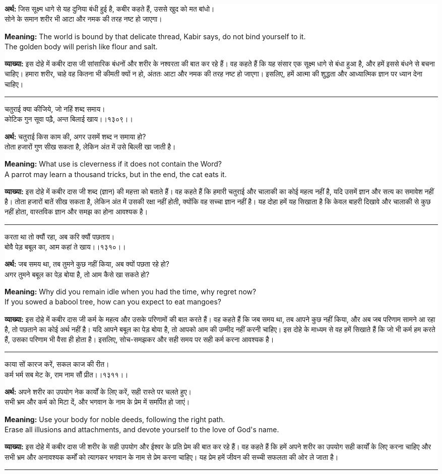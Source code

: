 **अर्थ:** जिस सूक्ष्म धागे से यह दुनिया बंधी हुई है, कबीर कहते हैं, उससे खुद को मत बांधो।\
सोने के समान शरीर भी आटा और नमक की तरह नष्ट हो जाएगा।

**Meaning:** The world is bound by that delicate thread, Kabir says, do not bind yourself to it.\
The golden body will perish like flour and salt.

**व्याख्या:** इस दोहे में कबीर दास जी सांसारिक बंधनों और शरीर के नश्वरता की बात कर रहे हैं। वह कहते हैं कि यह संसार एक सूक्ष्म धागे से बंधा हुआ है, और हमें इससे बंधने से बचना चाहिए। हमारा शरीर, चाहे वह कितना भी कीमती क्यों न हो, अंततः आटा और नमक की तरह नष्ट हो जाएगा। इसलिए, हमें आत्मा की शुद्धता और आध्यात्मिक ज्ञान पर ध्यान देना चाहिए।

---

चतुराई क्‍या कीजिये, जो नहिं शब्‍द समाय।\
कोटिक गुन सूवा पढ़ै, अन्‍त बिलाई खाय।।१३०९।।

**अर्थ:** चतुराई किस काम की, अगर उसमें शब्‍द न समाया हो?\
तोता हजारों गुण सीख सकता है, लेकिन अंत में उसे बिल्ली खा जाती है।

**Meaning:** What use is cleverness if it does not contain the Word?\
A parrot may learn a thousand tricks, but in the end, the cat eats it.

**व्याख्या:** इस दोहे में कबीर दास जी शब्‍द (ज्ञान) की महत्ता को बताते हैं। वह कहते हैं कि हमारी चतुराई और चालाकी का कोई महत्व नहीं है, यदि उसमें ज्ञान और सत्य का समावेश नहीं है। तोता हजारों बातें सीख सकता है, लेकिन अंत में उसकी रक्षा नहीं होती, क्योंकि वह सच्चा ज्ञान नहीं है। यह दोहा हमें यह सिखाता है कि केवल बाहरी दिखावे और चालाकी से कुछ नहीं होता, वास्तविक ज्ञान और समझ का होना आवश्यक है।

---

करता था तो क्‍यौं रहा, अब करि क्‍यौं पछताय।\
बोवै पेड़ बबूल का, आम कहां ते खाय।।१३१०।।

**अर्थ:** जब समय था, तब तुमने कुछ नहीं किया, अब क्यों पछता रहे हो?\
अगर तुमने बबूल का पेड़ बोया है, तो आम कैसे खा सकते हो?

**Meaning:** Why did you remain idle when you had the time, why regret now?\
If you sowed a babool tree, how can you expect to eat mangoes?

**व्याख्या:** इस दोहे में कबीर दास जी कर्म के महत्व और उसके परिणामों की बात करते हैं। वह कहते हैं कि जब समय था, तब आपने कुछ नहीं किया, और अब जब परिणाम सामने आ रहा है, तो पछताने का कोई अर्थ नहीं है। यदि आपने बबूल का पेड़ बोया है, तो आपको आम की उम्मीद नहीं करनी चाहिए। इस दोहे के माध्यम से वह हमें सिखाते हैं कि जो भी कर्म हम करते हैं, उसका परिणाम भी वैसा ही होता है। इसलिए, सोच-समझकर और सही समय पर सही कर्म करना आवश्यक है।

---

काया सों कारज करें, सकल काज की री‍त।\
कर्म भर्म सब मेट के, राम नाम सौं प्रीत।।१३११।।

**अर्थ:** अपने शरीर का उपयोग नेक कार्यों के लिए करें, सही रास्ते पर चलते हुए।\
सभी भ्रम और कर्म को मिटा दें, और भगवान के नाम के प्रेम में समर्पित हो जाएं।

**Meaning:** Use your body for noble deeds, following the right path.\
Erase all illusions and attachments, and devote yourself to the love of God's name.

**व्याख्या:** इस दोहे में कबीर दास जी शरीर के सही उपयोग और ईश्वर के प्रति प्रेम की बात कर रहे हैं। वह कहते हैं कि हमें अपने शरीर का उपयोग सही कार्यों के लिए करना चाहिए और सभी भ्रम और अनावश्यक कर्मों को त्यागकर भगवान के नाम से प्रेम करना चाहिए। यह प्रेम हमें जीवन की सच्ची सफलता की ओर ले जाता है।

---